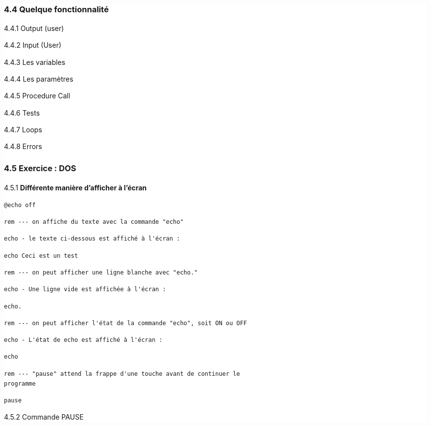 ### 4.4 Quelque fonctionnalité

4.4.1 Output (user)


4.4.2 Input (User)

4.4.3 Les variables

4.4.4 Les paramètres

4.4.5 Procedure Call


4.4.6 Tests

4.4.7 Loops


4.4.8 Errors

### 4.5 Exercice : DOS

4.5.1 **Différente manière d’afficher à l’écran**

```
@echo off
```
```
rem --- on affiche du texte avec la commande "echo"
```
```
echo - le texte ci-dessous est affiché à l'écran :
```
```
echo Ceci est un test
```
```
rem --- on peut afficher une ligne blanche avec "echo."
```
```
echo - Une ligne vide est affichée à l'écran :
```
```
echo.
```
```
rem --- on peut afficher l'état de la commande "echo", soit ON ou OFF
```
```
echo - L'état de echo est affiché à l'écran :
```
```
echo
```
```
rem --- "pause" attend la frappe d'une touche avant de continuer le
programme
```
```
pause
```
4.5.2 Commande PAUSE
